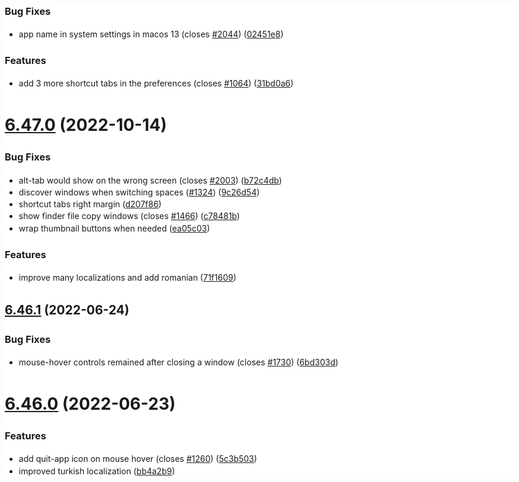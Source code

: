 
### Bug Fixes

* app name in system settings in macos 13 (closes [#2044](https://github.com/lwouis/alt-tab-macos/issues/2044)) ([02451e8](https://github.com/lwouis/alt-tab-macos/commit/02451e8))


### Features

* add 3 more shortcut tabs in the preferences (closes [#1064](https://github.com/lwouis/alt-tab-macos/issues/1064)) ([31bd0a6](https://github.com/lwouis/alt-tab-macos/commit/31bd0a6))

# [6.47.0](https://github.com/lwouis/alt-tab-macos/compare/v6.46.1...v6.47.0) (2022-10-14)


### Bug Fixes

* alt-tab would show on the wrong screen (closes [#2003](https://github.com/lwouis/alt-tab-macos/issues/2003)) ([b72c4db](https://github.com/lwouis/alt-tab-macos/commit/b72c4db))
* discover windows when switching spaces ([#1324](https://github.com/lwouis/alt-tab-macos/issues/1324)) ([9c26d54](https://github.com/lwouis/alt-tab-macos/commit/9c26d54))
* shortcut tabs right margin ([d207f86](https://github.com/lwouis/alt-tab-macos/commit/d207f86))
* show finder file copy windows (closes [#1466](https://github.com/lwouis/alt-tab-macos/issues/1466)) ([c78481b](https://github.com/lwouis/alt-tab-macos/commit/c78481b))
* wrap thumbnail buttons when needed ([ea05c03](https://github.com/lwouis/alt-tab-macos/commit/ea05c03))


### Features

* improve many localizations and add romanian ([71f1609](https://github.com/lwouis/alt-tab-macos/commit/71f1609))

## [6.46.1](https://github.com/lwouis/alt-tab-macos/compare/v6.46.0...v6.46.1) (2022-06-24)


### Bug Fixes

* mouse-hover controls remained after closing a window (closes [#1730](https://github.com/lwouis/alt-tab-macos/issues/1730)) ([6bd303d](https://github.com/lwouis/alt-tab-macos/commit/6bd303d))

# [6.46.0](https://github.com/lwouis/alt-tab-macos/compare/v6.45.0...v6.46.0) (2022-06-23)


### Features

* add quit-app icon on mouse hover (closes [#1260](https://github.com/lwouis/alt-tab-macos/issues/1260)) ([5c3b503](https://github.com/lwouis/alt-tab-macos/commit/5c3b503))
* improved turkish localization ([bb4a2b9](https://github.com/lwouis/alt-tab-macos/commit/bb4a2b9))
